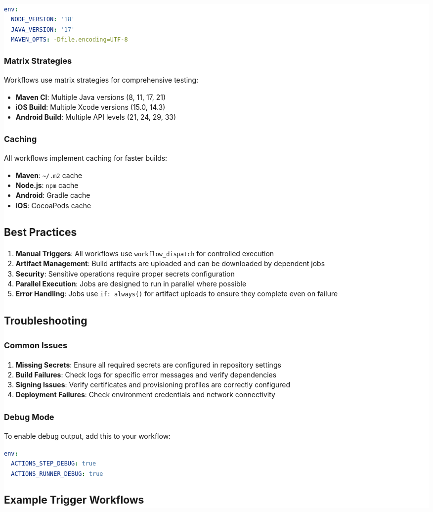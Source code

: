 ```yaml
env:
  NODE_VERSION: '18'
  JAVA_VERSION: '17'
  MAVEN_OPTS: -Dfile.encoding=UTF-8
```

### Matrix Strategies

Workflows use matrix strategies for comprehensive testing:

- **Maven CI**: Multiple Java versions (8, 11, 17, 21)
- **iOS Build**: Multiple Xcode versions (15.0, 14.3)
- **Android Build**: Multiple API levels (21, 24, 29, 33)

### Caching

All workflows implement caching for faster builds:

- **Maven**: `~/.m2` cache
- **Node.js**: `npm` cache
- **Android**: Gradle cache
- **iOS**: CocoaPods cache

## Best Practices

1. **Manual Triggers**: All workflows use `workflow_dispatch` for controlled execution
2. **Artifact Management**: Build artifacts are uploaded and can be downloaded by dependent jobs
3. **Security**: Sensitive operations require proper secrets configuration
4. **Parallel Execution**: Jobs are designed to run in parallel where possible
5. **Error Handling**: Jobs use `if: always()` for artifact uploads to ensure they complete even on failure

## Troubleshooting

### Common Issues

1. **Missing Secrets**: Ensure all required secrets are configured in repository settings
2. **Build Failures**: Check logs for specific error messages and verify dependencies
3. **Signing Issues**: Verify certificates and provisioning profiles are correctly configured
4. **Deployment Failures**: Check environment credentials and network connectivity

### Debug Mode

To enable debug output, add this to your workflow:

```yaml
env:
  ACTIONS_STEP_DEBUG: true
  ACTIONS_RUNNER_DEBUG: true
```

## Example Trigger Workflows
